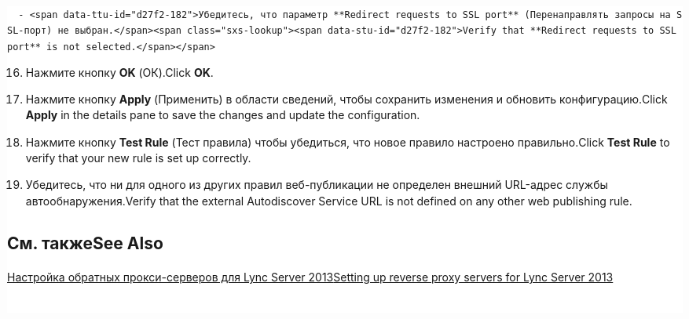       - <span data-ttu-id="d27f2-182">Убедитесь, что параметр **Redirect requests to SSL port** (Перенаправлять запросы на SSL-порт) не выбран.</span><span class="sxs-lookup"><span data-stu-id="d27f2-182">Verify that **Redirect requests to SSL port** is not selected.</span></span>

16. <span data-ttu-id="d27f2-183">Нажмите кнопку **OK** (ОК).</span><span class="sxs-lookup"><span data-stu-id="d27f2-183">Click **OK**.</span></span>

17. <span data-ttu-id="d27f2-184">Нажмите кнопку **Apply** (Применить) в области сведений, чтобы сохранить изменения и обновить конфигурацию.</span><span class="sxs-lookup"><span data-stu-id="d27f2-184">Click **Apply** in the details pane to save the changes and update the configuration.</span></span>

18. <span data-ttu-id="d27f2-185">Нажмите кнопку **Test Rule** (Тест правила) чтобы убедиться, что новое правило настроено правильно.</span><span class="sxs-lookup"><span data-stu-id="d27f2-185">Click **Test Rule** to verify that your new rule is set up correctly.</span></span>

19. <span data-ttu-id="d27f2-186">Убедитесь, что ни для одного из других правил веб-публикации не определен внешний URL-адрес службы автообнаружения.</span><span class="sxs-lookup"><span data-stu-id="d27f2-186">Verify that the external Autodiscover Service URL is not defined on any other web publishing rule.</span></span>

</div>

<div>

## <a name="see-also"></a><span data-ttu-id="d27f2-187">См. также</span><span class="sxs-lookup"><span data-stu-id="d27f2-187">See Also</span></span>


[<span data-ttu-id="d27f2-188">Настройка обратных прокси-серверов для Lync Server 2013</span><span class="sxs-lookup"><span data-stu-id="d27f2-188">Setting up reverse proxy servers for Lync Server 2013</span></span>](lync-server-2013-setting-up-reverse-proxy-servers.md)  
  

</div>

</div>

<span> </span>

</div>

</div>

</div>

